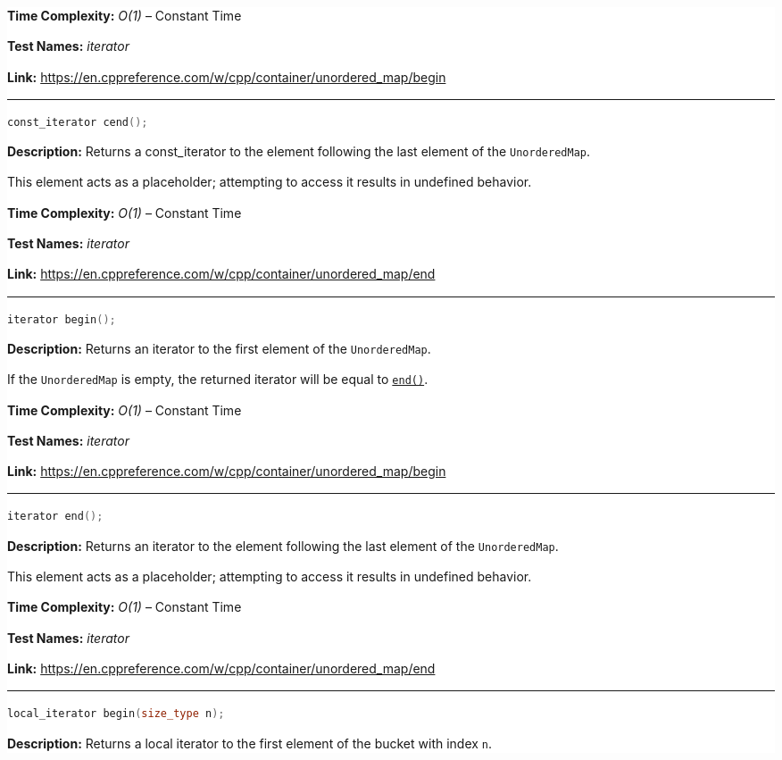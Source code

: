 **Time Complexity:** *O(1)* &ndash; Constant Time

**Test Names:** *iterator*

**Link:** https://en.cppreference.com/w/cpp/container/unordered_map/begin

----

```cpp
const_iterator cend();
```

**Description:** Returns a const_iterator to the element following the last element of the `UnorderedMap`.

This element acts as a placeholder; attempting to access it results in undefined behavior. 

**Time Complexity:** *O(1)* &ndash; Constant Time

**Test Names:** *iterator*

**Link:** https://en.cppreference.com/w/cpp/container/unordered_map/end

----

```cpp
iterator begin();
```

**Description:** Returns an iterator to the first element of the `UnorderedMap`.

If the `UnorderedMap` is empty, the returned iterator will be equal to [`end()`](https://en.cppreference.com/w/cpp/container/unordered_map/end). 

**Time Complexity:** *O(1)* &ndash; Constant Time

**Test Names:** *iterator*

**Link:** https://en.cppreference.com/w/cpp/container/unordered_map/begin

----

```cpp
iterator end();
```

**Description:** Returns an iterator to the element following the last element of the `UnorderedMap`.

This element acts as a placeholder; attempting to access it results in undefined behavior. 

**Time Complexity:** *O(1)* &ndash; Constant Time

**Test Names:** *iterator*

**Link:** https://en.cppreference.com/w/cpp/container/unordered_map/end

----

```cpp
local_iterator begin(size_type n);
```

**Description:** Returns a local iterator to the first element of the bucket with index `n`.
